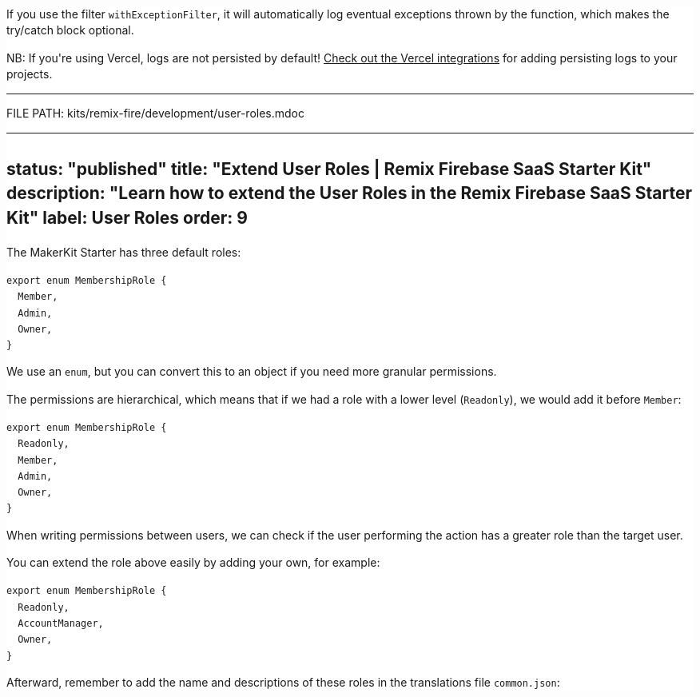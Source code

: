 If you use the filter `withExceptionFilter`, it will automatically
log eventual exceptions thrown by the function, which makes the try/catch
block optional.

NB: If you're using Vercel, logs are not persisted by default! [Check out the
Vercel integrations](https://vercel.com/integrations#logging) for adding persisting logs to your projects.


-----------------
FILE PATH: kits/remix-fire/development/user-roles.mdoc

---
status: "published"
title: "Extend User Roles | Remix Firebase SaaS Starter Kit"
description: "Learn how to extend the User Roles in the Remix Firebase SaaS Starter Kit"
label: User Roles
order: 9
---

The MakerKit Starter has three default roles:

```tsx
export enum MembershipRole {
  Member,
  Admin,
  Owner,
}
```

We use an `enum`, but you can convert this to an object if you need more granular permissions.

The permissions are hierarchical, which means that if we had a role with a lower level (`Readonly`), we would add it before `Member`:

```tsx
export enum MembershipRole {
  Readonly,
  Member,
  Admin,
  Owner,
}
```

When writing permissions between users, we can check if the user performing the action has a greater role than the target user.

You can extend the role above easily by adding your own, for example:

```tsx
export enum MembershipRole {
  Readonly,
  AccountManager,
  Owner,
}
```

Afterward, remember to add the name and descriptions of these roles in the translations file `common.json`:
